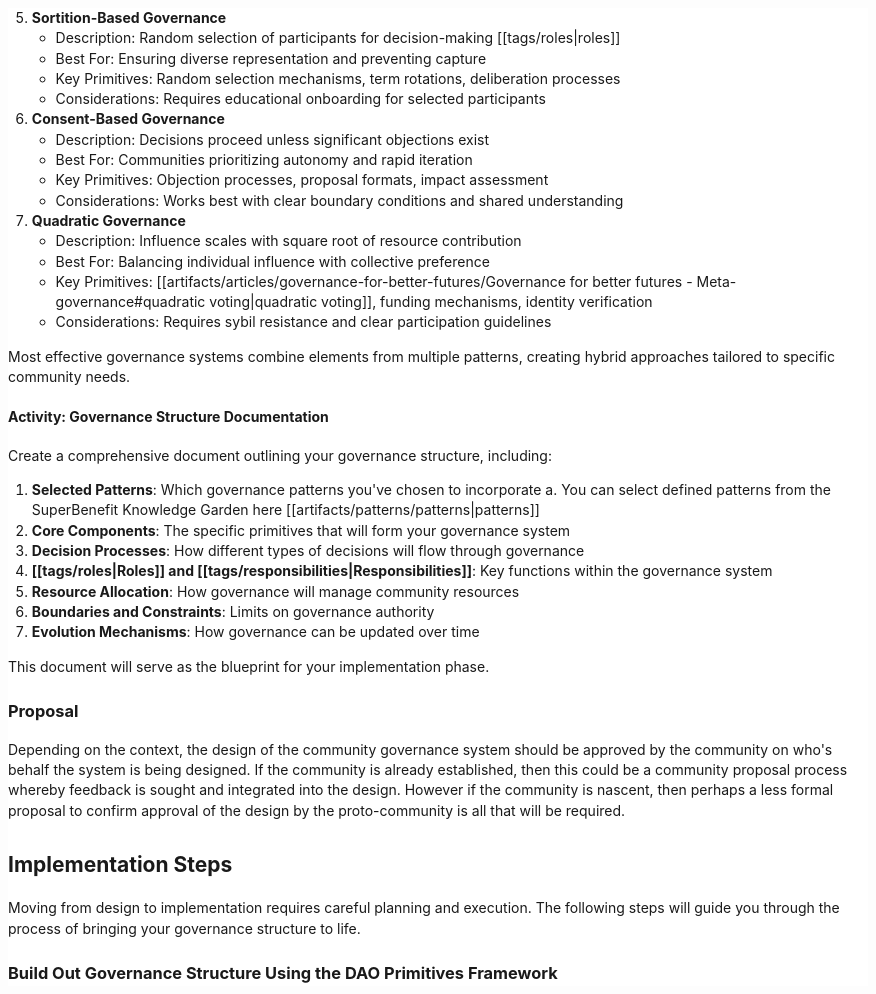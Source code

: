 5. **Sortition-Based Governance**
    - Description: Random selection of participants for decision-making [[tags/roles|roles]]
    - Best For: Ensuring diverse representation and preventing capture
    - Key Primitives: Random selection mechanisms, term rotations, deliberation processes
    - Considerations: Requires educational onboarding for selected participants
6. **Consent-Based Governance**
    - Description: Decisions proceed unless significant objections exist
    - Best For: Communities prioritizing autonomy and rapid iteration
    - Key Primitives: Objection processes, proposal formats, impact assessment
    - Considerations: Works best with clear boundary conditions and shared understanding
7. **Quadratic Governance**
    - Description: Influence scales with square root of resource contribution
    - Best For: Balancing individual influence with collective preference
    - Key Primitives: [[artifacts/articles/governance-for-better-futures/Governance for better futures - Meta-governance#quadratic voting|quadratic voting]], funding mechanisms, identity verification
    - Considerations: Requires sybil resistance and clear participation guidelines

Most effective governance systems combine elements from multiple patterns, creating hybrid approaches tailored to specific community needs.

#### Activity: Governance Structure Documentation

Create a comprehensive document outlining your governance structure, including:

1. **Selected Patterns**: Which governance patterns you've chosen to incorporate a. You can select defined patterns from the SuperBenefit Knowledge Garden here [[artifacts/patterns/patterns|patterns]]
2. **Core Components**: The specific primitives that will form your governance system
3. **Decision Processes**: How different types of decisions will flow through governance
4. **[[tags/roles|Roles]] and [[tags/responsibilities|Responsibilities]]**: Key functions within the governance system
5. **Resource Allocation**: How governance will manage community resources
6. **Boundaries and Constraints**: Limits on governance authority
7. **Evolution Mechanisms**: How governance can be updated over time

This document will serve as the blueprint for your implementation phase.

### Proposal

Depending on the context, the design of the community governance system should be approved by the community on who's behalf the system is being designed. If the community is already established, then this could be a community proposal process whereby feedback is sought and integrated into the design. However if the community is nascent, then perhaps a less formal proposal to confirm approval of the design by the proto-community is all that will be required.

## Implementation Steps

Moving from design to implementation requires careful planning and execution. The following steps will guide you through the process of bringing your governance structure to life.

### Build Out Governance Structure Using the DAO Primitives Framework
